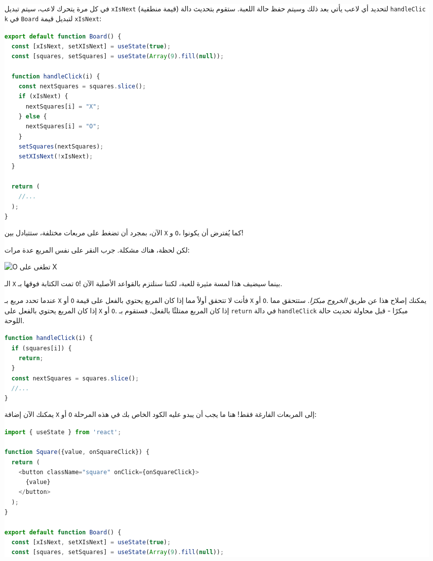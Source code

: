 في كل مرة يتحرك لاعب، سيتم تبديل `xIsNext` (قيمة منطقية) لتحديد أي لاعب يأتي بعد ذلك وسيتم حفظ حالة اللعبة. ستقوم بتحديث دالة `handleClick` في `Board` لتبديل قيمة `xIsNext`:

```js {7,8,9,10,11,13}
export default function Board() {
  const [xIsNext, setXIsNext] = useState(true);
  const [squares, setSquares] = useState(Array(9).fill(null));

  function handleClick(i) {
    const nextSquares = squares.slice();
    if (xIsNext) {
      nextSquares[i] = "X";
    } else {
      nextSquares[i] = "O";
    }
    setSquares(nextSquares);
    setXIsNext(!xIsNext);
  }

  return (
    //...
  );
}
```

الآن، بمجرد أن تضغط على مربعات مختلفة، ستتبادل بين `X` و `O`، كما يُفترض أن يكونوا!

لكن لحظة، هناك مشكلة. جرب النقر على نفس المربع عدة مرات:

![O تطغى على X](../images/tutorial/o-replaces-x.gif)

الـ `X` تمت الكتابة فوقها بـ `O`! بينما سيضيف هذا لمسة مثيرة للعبة، لكننا سنلتزم بالقواعد الأصلية الآن.

عندما تحدد مربع بـ `X` أو `O` فأنت لا تتحقق أولاً مما إذا كان المربع يحتوي بالفعل على قيمة `X` أو `O`. يمكنك إصلاح هذا عن طريق *الخروج مبكرًا*. ستتحقق مما إذا كان المربع يحتوي بالفعل على `X` أو `O`. إذا كان المربع ممتلئًا بالفعل، فستقوم بـ `return` في دالة `handleClick` مبكرًا - قبل محاولة تحديث حالة اللوحة.

```js {2,3,4}
function handleClick(i) {
  if (squares[i]) {
    return;
  }
  const nextSquares = squares.slice();
  //...
}
```

يمكنك الآن إضافة `X` أو `O` إلى المربعات الفارغة فقط! هنا ما يجب أن يبدو عليه الكود الخاص بك في هذه المرحلة:

<Sandpack>

```js App.js
import { useState } from 'react';

function Square({value, onSquareClick}) {
  return (
    <button className="square" onClick={onSquareClick}>
      {value}
    </button>
  );
}

export default function Board() {
  const [xIsNext, setXIsNext] = useState(true);
  const [squares, setSquares] = useState(Array(9).fill(null));
```